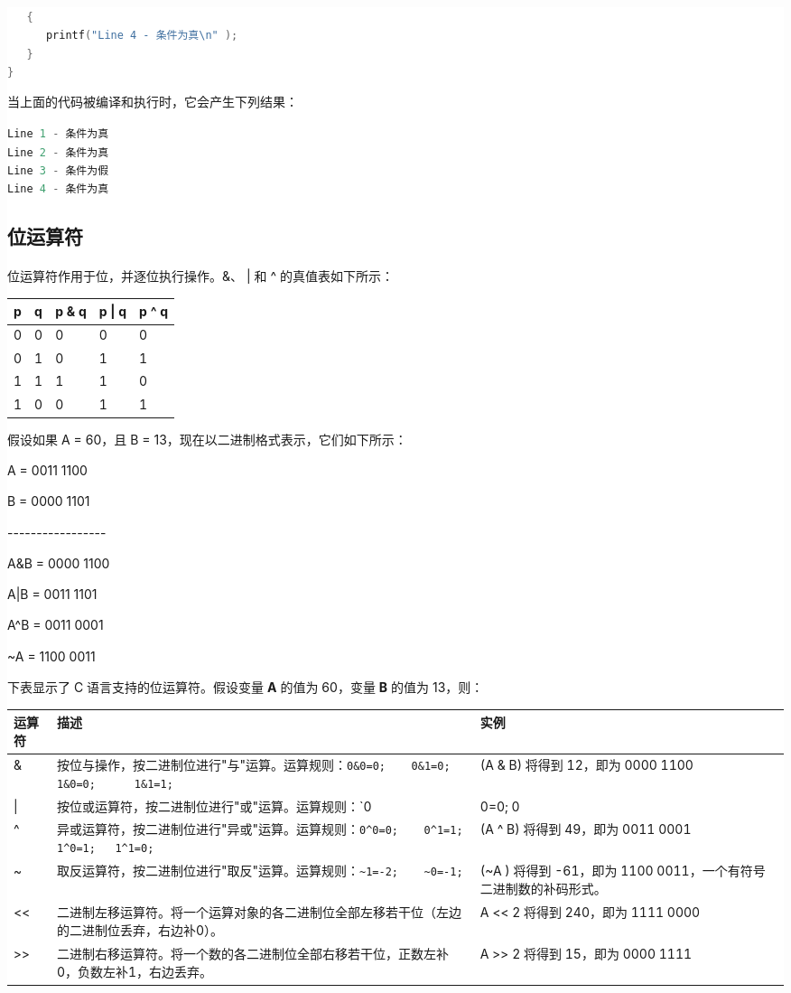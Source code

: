 ```c
   {
      printf("Line 4 - 条件为真\n" );
   }
}
```



当上面的代码被编译和执行时，它会产生下列结果：

```c
Line 1 - 条件为真
Line 2 - 条件为真
Line 3 - 条件为假
Line 4 - 条件为真
```

## 位运算符

位运算符作用于位，并逐位执行操作。&、 | 和 ^ 的真值表如下所示：

| p    | q    | p & q | p \| q | p ^ q |
| :--- | :--- | :---- | :----- | :---- |
| 0    | 0    | 0     | 0      | 0     |
| 0    | 1    | 0     | 1      | 1     |
| 1    | 1    | 1     | 1      | 0     |
| 1    | 0    | 0     | 1      | 1     |

假设如果 A = 60，且 B = 13，现在以二进制格式表示，它们如下所示：

A = 0011 1100

B = 0000 1101

\-----------------

A&B = 0000 1100

A|B = 0011 1101

A^B = 0011 0001

~A = 1100 0011

下表显示了 C 语言支持的位运算符。假设变量 **A** 的值为 60，变量 **B** 的值为 13，则：

| 运算符 | 描述                                                         | 实例                                                         |
| :----- | :----------------------------------------------------------- | :----------------------------------------------------------- |
| &      | 按位与操作，按二进制位进行"与"运算。运算规则：`0&0=0;    0&1=0;     1&0=0;      1&1=1;` | (A & B) 将得到 12，即为 0000 1100                            |
| \|     | 按位或运算符，按二进制位进行"或"运算。运算规则：`0|0=0;    0|1=1;    1|0=1;     1|1=1;` | (A \| B) 将得到 61，即为 0011 1101                           |
| ^      | 异或运算符，按二进制位进行"异或"运算。运算规则：`0^0=0;    0^1=1;    1^0=1;   1^1=0;` | (A ^ B) 将得到 49，即为 0011 0001                            |
| ~      | 取反运算符，按二进制位进行"取反"运算。运算规则：`~1=-2;    ~0=-1;` | (~A ) 将得到 -61，即为 1100 0011，一个有符号二进制数的补码形式。 |
| <<     | 二进制左移运算符。将一个运算对象的各二进制位全部左移若干位（左边的二进制位丢弃，右边补0）。 | A << 2 将得到 240，即为 1111 0000                            |
| >>     | 二进制右移运算符。将一个数的各二进制位全部右移若干位，正数左补0，负数左补1，右边丢弃。 | A >> 2 将得到 15，即为 0000 1111                             |
